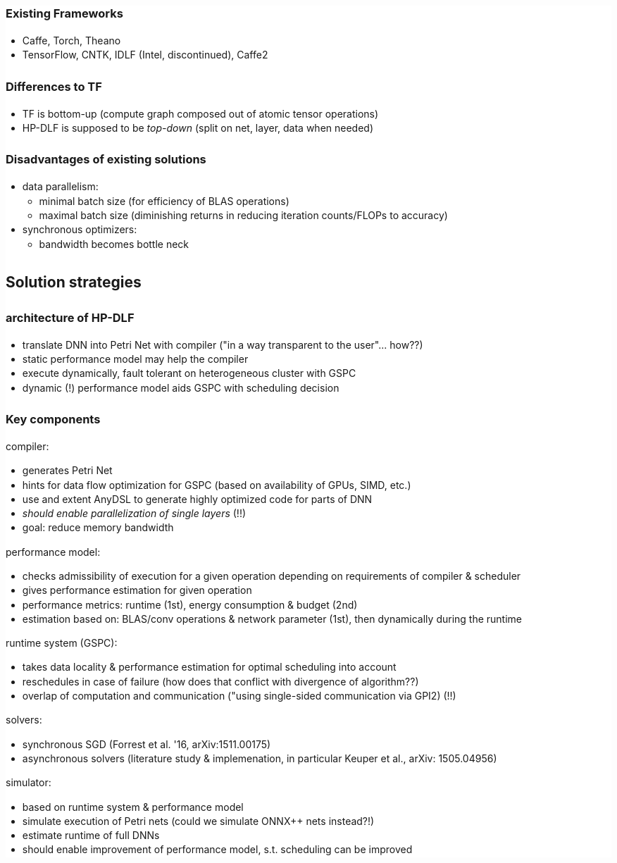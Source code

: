 ### Existing Frameworks
* Caffe, Torch, Theano
* TensorFlow, CNTK, IDLF (Intel, discontinued), Caffe2

### Differences to TF
* TF is bottom-up (compute graph composed out of atomic tensor operations)
* HP-DLF is supposed to be *top-down* (split on net, layer, data when needed)

### Disadvantages of existing solutions
* data parallelism:
  * minimal batch size (for efficiency of BLAS operations)
  * maximal batch size (diminishing returns in reducing iteration counts/FLOPs to accuracy)
* synchronous optimizers:
  * bandwidth becomes bottle neck

## Solution strategies

### architecture of HP-DLF
* translate DNN into Petri Net with compiler ("in a way transparent to the user"... how??)
* static performance model may help the compiler
* execute dynamically, fault tolerant on heterogeneous cluster with GSPC
* dynamic (!) performance model aids GSPC with scheduling decision

### Key components
compiler:
* generates Petri Net
* hints for data flow optimization for GSPC (based on availability of GPUs, SIMD, etc.)
* use and extent AnyDSL to generate highly optimized code for parts of DNN
* *should enable parallelization of single layers* (!!)
* goal: reduce memory bandwidth

performance model:
* checks admissibility of execution for a  given operation depending on requirements of
  compiler & scheduler
* gives performance estimation for given operation
* performance metrics: runtime (1st), energy consumption & budget (2nd)
* estimation based on: BLAS/conv operations & network parameter (1st), then dynamically
  during the runtime

runtime system (GSPC):
* takes data locality & performance estimation for optimal scheduling into account
* reschedules in case of failure (how does that conflict with divergence of algorithm??)
* overlap of computation and communication ("using single-sided communication via GPI2) (!!)

solvers:
* synchronous SGD (Forrest et al. '16, arXiv:1511.00175)
* asynchronous solvers (literature study & implemenation,
  in particular Keuper et al., arXiv: 1505.04956)

simulator:
* based on runtime system & performance model
* simulate execution of Petri nets (could we simulate ONNX++ nets instead?!)
* estimate runtime of full DNNs
* should enable improvement of performance model, s.t. scheduling can be improved
